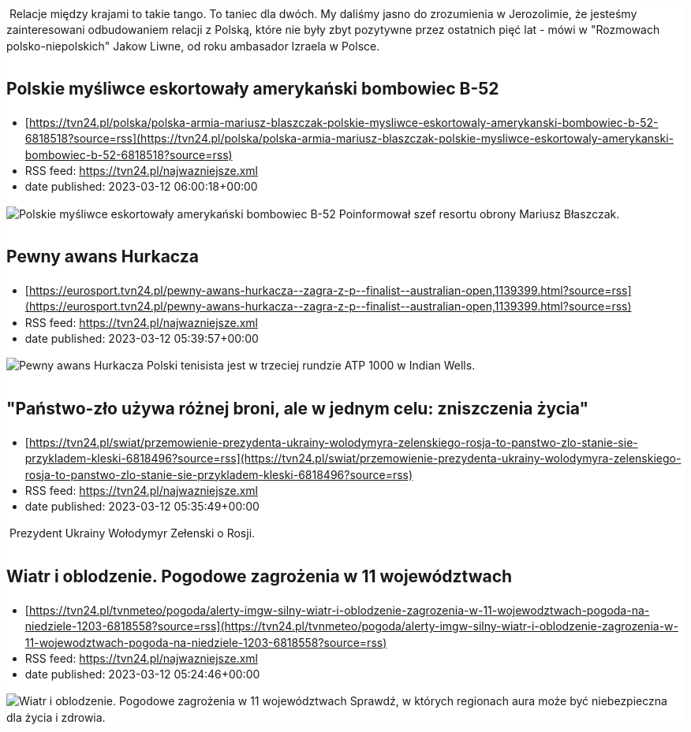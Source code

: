 <img alt="" src="https://tvn24.pl/najnowsze/cdn-zdjecie-tofnx4-pap_20170117_297-1-6816280/alternates/LANDSCAPE_1280" />
    Relacje między krajami to takie tango. To taniec dla dwóch. My daliśmy jasno do zrozumienia w Jerozolimie, że jesteśmy zainteresowani odbudowaniem relacji z Polską, które nie były zbyt pozytywne przez ostatnich pięć lat - mówi w "Rozmowach polsko-niepolskich" Jakow Liwne, od roku ambasador Izraela w Polsce.

## Polskie myśliwce eskortowały amerykański bombowiec B-52
 - [https://tvn24.pl/polska/polska-armia-mariusz-blaszczak-polskie-mysliwce-eskortowaly-amerykanski-bombowiec-b-52-6818518?source=rss](https://tvn24.pl/polska/polska-armia-mariusz-blaszczak-polskie-mysliwce-eskortowaly-amerykanski-bombowiec-b-52-6818518?source=rss)
 - RSS feed: https://tvn24.pl/najwazniejsze.xml
 - date published: 2023-03-12 06:00:18+00:00

<img alt="Polskie myśliwce eskortowały amerykański bombowiec B-52" src="https://tvn24.pl/najnowsze/cdn-zdjecie-jilpbe-amerykanski-bombowiec-b-52-4677068/alternates/LANDSCAPE_1280" />
    Poinformował szef resortu obrony Mariusz Błaszczak.

## Pewny awans Hurkacza
 - [https://eurosport.tvn24.pl/pewny-awans-hurkacza--zagra-z-p--finalist--australian-open,1139399.html?source=rss](https://eurosport.tvn24.pl/pewny-awans-hurkacza--zagra-z-p--finalist--australian-open,1139399.html?source=rss)
 - RSS feed: https://tvn24.pl/najwazniejsze.xml
 - date published: 2023-03-12 05:39:57+00:00

<img alt="Pewny awans Hurkacza" src="https://tvn24.pl/najnowsze/cdn-zdjecie-g6xad9-hubert-hurkacz-6818564/alternates/LANDSCAPE_1280" />
    Polski tenisista jest w trzeciej rundzie ATP 1000 w Indian Wells.

## "Państwo-zło używa różnej broni, ale w jednym celu: zniszczenia życia"
 - [https://tvn24.pl/swiat/przemowienie-prezydenta-ukrainy-wolodymyra-zelenskiego-rosja-to-panstwo-zlo-stanie-sie-przykladem-kleski-6818496?source=rss](https://tvn24.pl/swiat/przemowienie-prezydenta-ukrainy-wolodymyra-zelenskiego-rosja-to-panstwo-zlo-stanie-sie-przykladem-kleski-6818496?source=rss)
 - RSS feed: https://tvn24.pl/najwazniejsze.xml
 - date published: 2023-03-12 05:35:49+00:00

<img alt="" src="https://tvn24.pl/najnowsze/cdn-zdjecie-r7kxzk-przemowienie-zostalo-opublikowane-w-mediach-spolecznosciowych-6818498/alternates/LANDSCAPE_1280" />
    Prezydent Ukrainy Wołodymyr Zełenski o Rosji.

## Wiatr i oblodzenie. Pogodowe zagrożenia w 11 województwach
 - [https://tvn24.pl/tvnmeteo/pogoda/alerty-imgw-silny-wiatr-i-oblodzenie-zagrozenia-w-11-wojewodztwach-pogoda-na-niedziele-1203-6818558?source=rss](https://tvn24.pl/tvnmeteo/pogoda/alerty-imgw-silny-wiatr-i-oblodzenie-zagrozenia-w-11-wojewodztwach-pogoda-na-niedziele-1203-6818558?source=rss)
 - RSS feed: https://tvn24.pl/najwazniejsze.xml
 - date published: 2023-03-12 05:24:46+00:00

<img alt="Wiatr i oblodzenie. Pogodowe zagrożenia w 11 województwach" src="https://tvn24.pl/tvnmeteo/najnowsze/cdn-zdjecie-z5eyrb-oblodzenie-6218971/alternates/LANDSCAPE_1280" />
    Sprawdź, w których regionach aura może być niebezpieczna dla życia i zdrowia.
